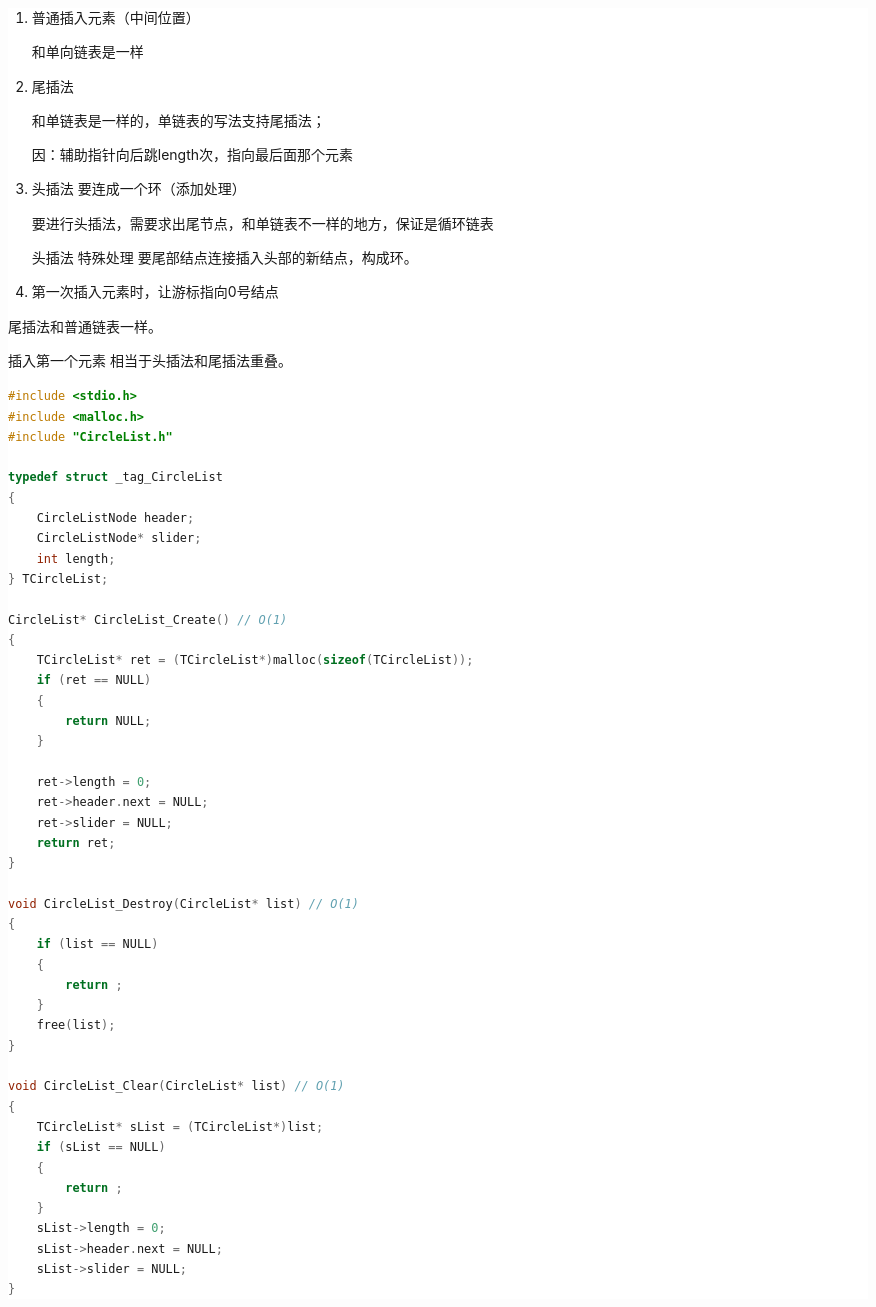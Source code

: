 1. 普通插入元素（中间位置）

   和单向链表是一样

2. 尾插法

   和单链表是一样的，单链表的写法支持尾插法；

   因：辅助指针向后跳length次，指向最后面那个元素

3. 头插法 要连成一个环（添加处理）

   要进行头插法，需要求出尾节点，和单链表不一样的地方，保证是循环链表

   头插法 特殊处理  要尾部结点连接插入头部的新结点，构成环。

4. 第一次插入元素时，让游标指向0号结点

尾插法和普通链表一样。

插入第一个元素 相当于头插法和尾插法重叠。

```c++
#include <stdio.h>
#include <malloc.h>
#include "CircleList.h"

typedef struct _tag_CircleList
{
	CircleListNode header;
	CircleListNode* slider;
	int length;
} TCircleList;

CircleList* CircleList_Create() // O(1)
{
	TCircleList* ret = (TCircleList*)malloc(sizeof(TCircleList));
	if (ret == NULL)
	{
		return NULL;
	}
	
	ret->length = 0;
	ret->header.next = NULL;
	ret->slider = NULL;
	return ret;
}

void CircleList_Destroy(CircleList* list) // O(1)
{
	if (list == NULL)
	{
		return ;
	}
	free(list);
}

void CircleList_Clear(CircleList* list) // O(1)
{
	TCircleList* sList = (TCircleList*)list;
	if (sList == NULL)
	{
		return ;
	}
	sList->length = 0;
	sList->header.next = NULL;
	sList->slider = NULL;
}

```